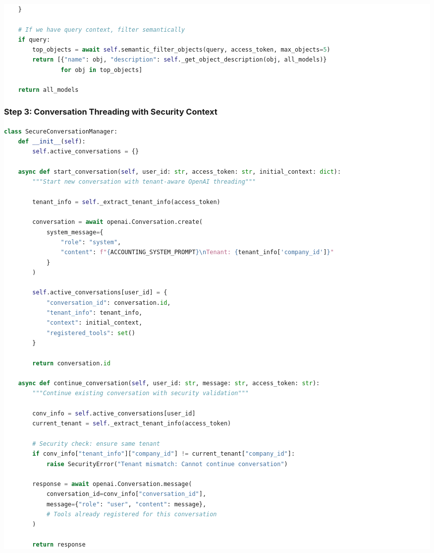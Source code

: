 ```python
    }
    
    # If we have query context, filter semantically
    if query:
        top_objects = await self.semantic_filter_objects(query, access_token, max_objects=5)
        return [{"name": obj, "description": self._get_object_description(obj, all_models)} 
                for obj in top_objects]
    
    return all_models
```

### Step 3: Conversation Threading with Security Context
```python
class SecureConversationManager:
    def __init__(self):
        self.active_conversations = {}
        
    async def start_conversation(self, user_id: str, access_token: str, initial_context: dict):
        """Start new conversation with tenant-aware OpenAI threading"""
        
        tenant_info = self._extract_tenant_info(access_token)
        
        conversation = await openai.Conversation.create(
            system_message={
                "role": "system",
                "content": f"{ACCOUNTING_SYSTEM_PROMPT}\nTenant: {tenant_info['company_id']}"
            }
        )
        
        self.active_conversations[user_id] = {
            "conversation_id": conversation.id,
            "tenant_info": tenant_info,
            "context": initial_context,
            "registered_tools": set()
        }
        
        return conversation.id
    
    async def continue_conversation(self, user_id: str, message: str, access_token: str):
        """Continue existing conversation with security validation"""
        
        conv_info = self.active_conversations[user_id]
        current_tenant = self._extract_tenant_info(access_token)
        
        # Security check: ensure same tenant
        if conv_info["tenant_info"]["company_id"] != current_tenant["company_id"]:
            raise SecurityError("Tenant mismatch: Cannot continue conversation")
        
        response = await openai.Conversation.message(
            conversation_id=conv_info["conversation_id"],
            message={"role": "user", "content": message},
            # Tools already registered for this conversation
        )
        
        return response
```
